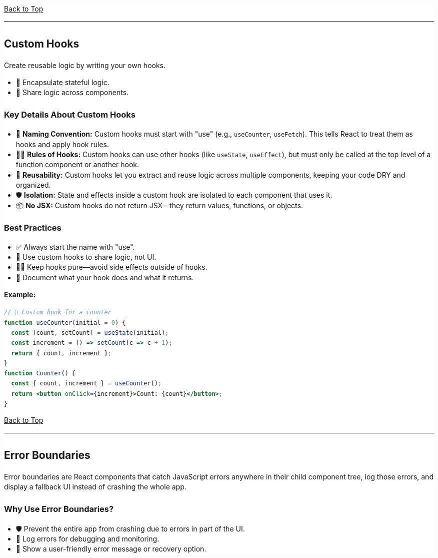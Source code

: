 [Back to Top](#)

---

## Custom Hooks
Create reusable logic by writing your own hooks.
- 🔄 Encapsulate stateful logic.
- 🧩 Share logic across components.

### Key Details About Custom Hooks
- 📝 **Naming Convention:** Custom hooks must start with "use" (e.g., `useCounter`, `useFetch`). This tells React to treat them as hooks and apply hook rules.
- 🧑‍💻 **Rules of Hooks:** Custom hooks can use other hooks (like `useState`, `useEffect`), but must only be called at the top level of a function component or another hook.
- 🧩 **Reusability:** Custom hooks let you extract and reuse logic across multiple components, keeping your code DRY and organized.
- 🛡️ **Isolation:** State and effects inside a custom hook are isolated to each component that uses it.
- 📦 **No JSX:** Custom hooks do not return JSX—they return values, functions, or objects.

### Best Practices
- ✅ Always start the name with "use".
- 🧩 Use custom hooks to share logic, not UI.
- 🧑‍💻 Keep hooks pure—avoid side effects outside of hooks.
- 🧹 Document what your hook does and what it returns.

**Example:**
```jsx
// 🔄 Custom hook for a counter
function useCounter(initial = 0) {
  const [count, setCount] = useState(initial);
  const increment = () => setCount(c => c + 1);
  return { count, increment };
}
function Counter() {
  const { count, increment } = useCounter();
  return <button onClick={increment}>Count: {count}</button>;
}
```

[Back to Top](#)

---

## Error Boundaries
Error boundaries are React components that catch JavaScript errors anywhere in their child component tree, log those errors, and display a fallback UI instead of crashing the whole app.

### Why Use Error Boundaries?
- 🛡️ Prevent the entire app from crashing due to errors in part of the UI.
- 📝 Log errors for debugging and monitoring.
- 🎨 Show a user-friendly error message or recovery option.
